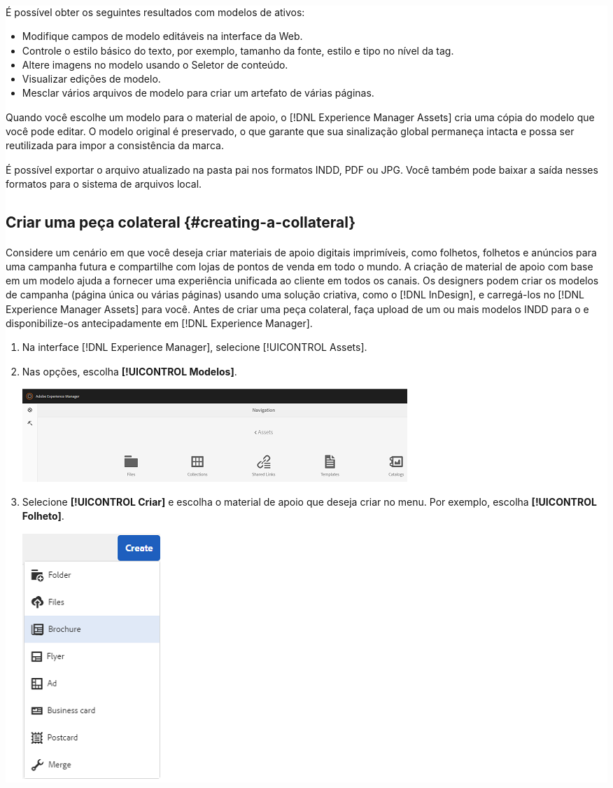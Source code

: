 É possível obter os seguintes resultados com modelos de ativos:

* Modifique campos de modelo editáveis na interface da Web.
* Controle o estilo básico do texto, por exemplo, tamanho da fonte, estilo e tipo no nível da tag.
* Altere imagens no modelo usando o Seletor de conteúdo.
* Visualizar edições de modelo.
* Mesclar vários arquivos de modelo para criar um artefato de várias páginas.

Quando você escolhe um modelo para o material de apoio, o [!DNL Experience Manager Assets] cria uma cópia do modelo que você pode editar. O modelo original é preservado, o que garante que sua sinalização global permaneça intacta e possa ser reutilizada para impor a consistência da marca.

É possível exportar o arquivo atualizado na pasta pai nos formatos INDD, PDF ou JPG. Você também pode baixar a saída nesses formatos para o sistema de arquivos local.

## Criar uma peça colateral {#creating-a-collateral}

Considere um cenário em que você deseja criar materiais de apoio digitais imprimíveis, como folhetos, folhetos e anúncios para uma campanha futura e compartilhe com lojas de pontos de venda em todo o mundo. A criação de material de apoio com base em um modelo ajuda a fornecer uma experiência unificada ao cliente em todos os canais. Os designers podem criar os modelos de campanha (página única ou várias páginas) usando uma solução criativa, como o [!DNL InDesign], e carregá-los no [!DNL Experience Manager Assets] para você. Antes de criar uma peça colateral, faça upload de um ou mais modelos INDD para o e disponibilize-os antecipadamente em [!DNL Experience Manager].

1. Na interface [!DNL Experience Manager], selecione [!UICONTROL Assets].

1. Nas opções, escolha **[!UICONTROL Modelos]**.

   ![chlimage_1-101](assets/chlimage_1-306.png)

1. Selecione **[!UICONTROL Criar]** e escolha o material de apoio que deseja criar no menu. Por exemplo, escolha **[!UICONTROL Folheto]**.

   ![chlimage_1-102](assets/chlimage_1-307.png)
